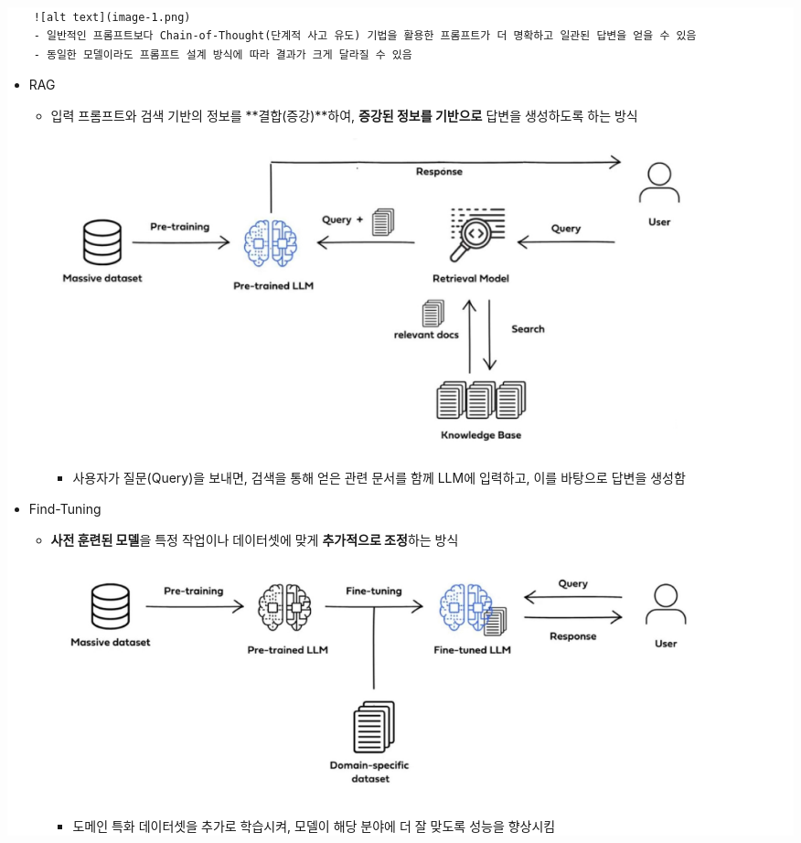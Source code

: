         ![alt text](image-1.png)
        - 일반적인 프롬프트보다 Chain-of-Thought(단계적 사고 유도) 기법을 활용한 프롬프트가 더 명확하고 일관된 답변을 얻을 수 있음
        - 동일한 모델이라도 프롬프트 설계 방식에 따라 결과가 크게 달라질 수 있음

- RAG
    - 입력 프롬프트와 검색 기반의 정보를 **결합(증강)**하여, **증강된 정보를 기반으로** 답변을 생성하도록 하는 방식

        ![alt text](image-2.png)
        - 사용자가 질문(Query)을 보내면, 검색을 통해 얻은 관련 문서를 함께 LLM에 입력하고, 이를 바탕으로 답변을 생성함

- Find-Tuning
    - **사전 훈련된 모델**을 특정 작업이나 데이터셋에 맞게 **추가적으로 조정**하는 방식

        ![alt text](image-3.png)
        - 도메인 특화 데이터셋을 추가로 학습시켜, 모델이 해당 분야에 더 잘 맞도록 성능을 향상시킴

